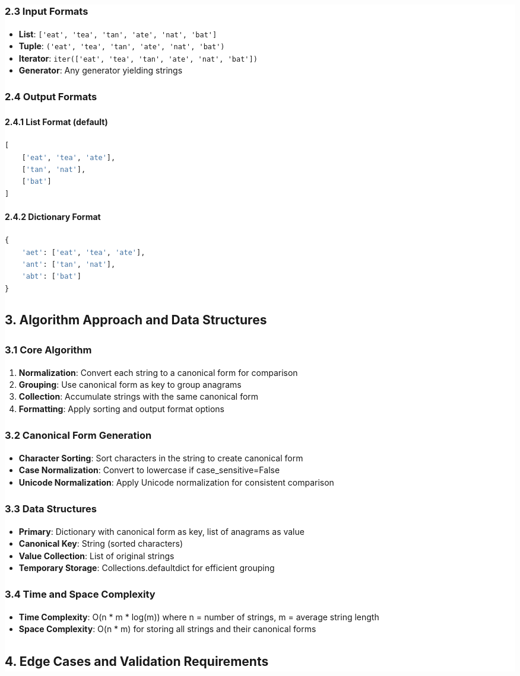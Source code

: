 ### 2.3 Input Formats
- **List**: `['eat', 'tea', 'tan', 'ate', 'nat', 'bat']`
- **Tuple**: `('eat', 'tea', 'tan', 'ate', 'nat', 'bat')`
- **Iterator**: `iter(['eat', 'tea', 'tan', 'ate', 'nat', 'bat'])`
- **Generator**: Any generator yielding strings

### 2.4 Output Formats

#### 2.4.1 List Format (default)
```python
[
    ['eat', 'tea', 'ate'],
    ['tan', 'nat'],
    ['bat']
]
```

#### 2.4.2 Dictionary Format
```python
{
    'aet': ['eat', 'tea', 'ate'],
    'ant': ['tan', 'nat'],
    'abt': ['bat']
}
```

## 3. Algorithm Approach and Data Structures

### 3.1 Core Algorithm
1. **Normalization**: Convert each string to a canonical form for comparison
2. **Grouping**: Use canonical form as key to group anagrams
3. **Collection**: Accumulate strings with the same canonical form
4. **Formatting**: Apply sorting and output format options

### 3.2 Canonical Form Generation
- **Character Sorting**: Sort characters in the string to create canonical form
- **Case Normalization**: Convert to lowercase if case_sensitive=False
- **Unicode Normalization**: Apply Unicode normalization for consistent comparison

### 3.3 Data Structures
- **Primary**: Dictionary with canonical form as key, list of anagrams as value
- **Canonical Key**: String (sorted characters)
- **Value Collection**: List of original strings
- **Temporary Storage**: Collections.defaultdict for efficient grouping

### 3.4 Time and Space Complexity
- **Time Complexity**: O(n * m * log(m)) where n = number of strings, m = average string length
- **Space Complexity**: O(n * m) for storing all strings and their canonical forms

## 4. Edge Cases and Validation Requirements
